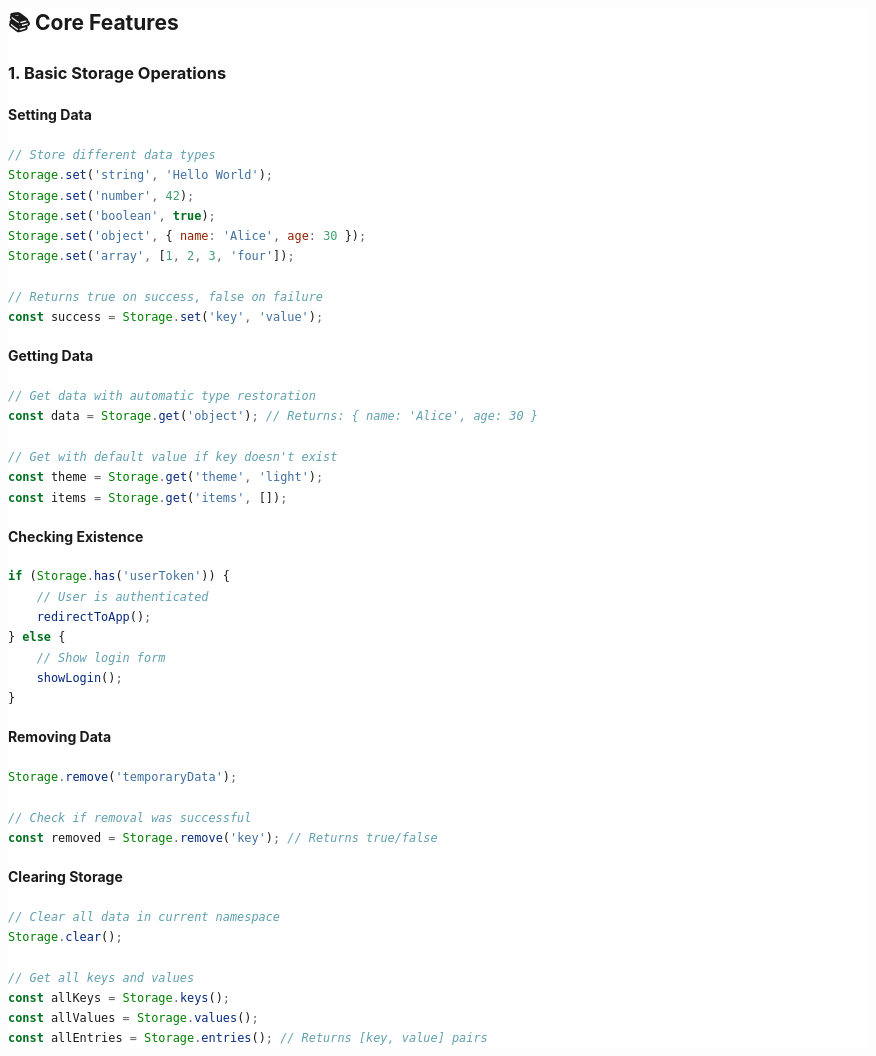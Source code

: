 ## 📚 Core Features

### 1. Basic Storage Operations

#### Setting Data
```javascript
// Store different data types
Storage.set('string', 'Hello World');
Storage.set('number', 42);
Storage.set('boolean', true);
Storage.set('object', { name: 'Alice', age: 30 });
Storage.set('array', [1, 2, 3, 'four']);

// Returns true on success, false on failure
const success = Storage.set('key', 'value');
```

#### Getting Data
```javascript
// Get data with automatic type restoration
const data = Storage.get('object'); // Returns: { name: 'Alice', age: 30 }

// Get with default value if key doesn't exist
const theme = Storage.get('theme', 'light');
const items = Storage.get('items', []);
```

#### Checking Existence
```javascript
if (Storage.has('userToken')) {
    // User is authenticated
    redirectToApp();
} else {
    // Show login form
    showLogin();
}
```

#### Removing Data
```javascript
Storage.remove('temporaryData');

// Check if removal was successful
const removed = Storage.remove('key'); // Returns true/false
```

#### Clearing Storage
```javascript
// Clear all data in current namespace
Storage.clear();

// Get all keys and values
const allKeys = Storage.keys();
const allValues = Storage.values();
const allEntries = Storage.entries(); // Returns [key, value] pairs
```
